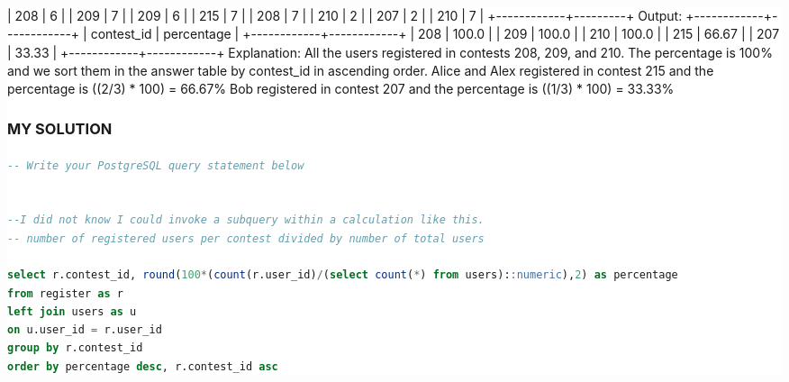 | 208        | 6       |
| 209        | 7       |
| 209        | 6       |
| 215        | 7       |
| 208        | 7       |
| 210        | 2       |
| 207        | 2       |
| 210        | 7       |
+------------+---------+
Output: 
+------------+------------+
| contest_id | percentage |
+------------+------------+
| 208        | 100.0      |
| 209        | 100.0      |
| 210        | 100.0      |
| 215        | 66.67      |
| 207        | 33.33      |
+------------+------------+
Explanation: 
All the users registered in contests 208, 209, and 210. The percentage is 100% and we sort them in the answer table by contest_id in ascending order.
Alice and Alex registered in contest 215 and the percentage is ((2/3) * 100) = 66.67%
Bob registered in contest 207 and the percentage is ((1/3) * 100) = 33.33%


### MY SOLUTION

```sql
-- Write your PostgreSQL query statement below


--I did not know I could invoke a subquery within a calculation like this.
-- number of registered users per contest divided by number of total users

select r.contest_id, round(100*(count(r.user_id)/(select count(*) from users)::numeric),2) as percentage 
from register as r
left join users as u 
on u.user_id = r.user_id 
group by r.contest_id
order by percentage desc, r.contest_id asc

```
